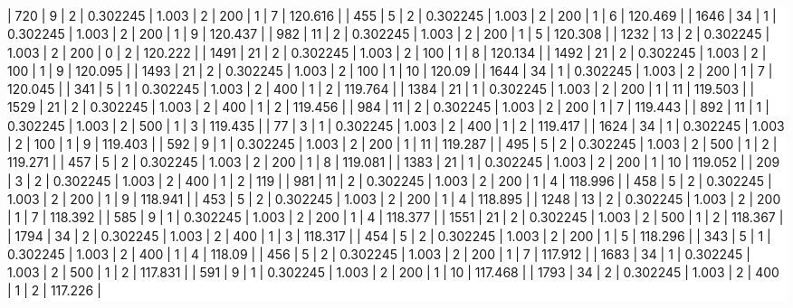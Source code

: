 |  720 |             9 |           2 |       0.302245 |                               1.003 |          2 |          200 |              1 |                  7 |     120.616  |
|  455 |             5 |           2 |       0.302245 |                               1.003 |          2 |          200 |              1 |                  6 |     120.469  |
| 1646 |            34 |           1 |       0.302245 |                               1.003 |          2 |          200 |              1 |                  9 |     120.437  |
|  982 |            11 |           2 |       0.302245 |                               1.003 |          2 |          200 |              1 |                  5 |     120.308  |
| 1232 |            13 |           2 |       0.302245 |                               1.003 |          2 |          200 |              0 |                  2 |     120.222  |
| 1491 |            21 |           2 |       0.302245 |                               1.003 |          2 |          100 |              1 |                  8 |     120.134  |
| 1492 |            21 |           2 |       0.302245 |                               1.003 |          2 |          100 |              1 |                  9 |     120.095  |
| 1493 |            21 |           2 |       0.302245 |                               1.003 |          2 |          100 |              1 |                 10 |     120.09   |
| 1644 |            34 |           1 |       0.302245 |                               1.003 |          2 |          200 |              1 |                  7 |     120.045  |
|  341 |             5 |           1 |       0.302245 |                               1.003 |          2 |          400 |              1 |                  2 |     119.764  |
| 1384 |            21 |           1 |       0.302245 |                               1.003 |          2 |          200 |              1 |                 11 |     119.503  |
| 1529 |            21 |           2 |       0.302245 |                               1.003 |          2 |          400 |              1 |                  2 |     119.456  |
|  984 |            11 |           2 |       0.302245 |                               1.003 |          2 |          200 |              1 |                  7 |     119.443  |
|  892 |            11 |           1 |       0.302245 |                               1.003 |          2 |          500 |              1 |                  3 |     119.435  |
|   77 |             3 |           1 |       0.302245 |                               1.003 |          2 |          400 |              1 |                  2 |     119.417  |
| 1624 |            34 |           1 |       0.302245 |                               1.003 |          2 |          100 |              1 |                  9 |     119.403  |
|  592 |             9 |           1 |       0.302245 |                               1.003 |          2 |          200 |              1 |                 11 |     119.287  |
|  495 |             5 |           2 |       0.302245 |                               1.003 |          2 |          500 |              1 |                  2 |     119.271  |
|  457 |             5 |           2 |       0.302245 |                               1.003 |          2 |          200 |              1 |                  8 |     119.081  |
| 1383 |            21 |           1 |       0.302245 |                               1.003 |          2 |          200 |              1 |                 10 |     119.052  |
|  209 |             3 |           2 |       0.302245 |                               1.003 |          2 |          400 |              1 |                  2 |     119      |
|  981 |            11 |           2 |       0.302245 |                               1.003 |          2 |          200 |              1 |                  4 |     118.996  |
|  458 |             5 |           2 |       0.302245 |                               1.003 |          2 |          200 |              1 |                  9 |     118.941  |
|  453 |             5 |           2 |       0.302245 |                               1.003 |          2 |          200 |              1 |                  4 |     118.895  |
| 1248 |            13 |           2 |       0.302245 |                               1.003 |          2 |          200 |              1 |                  7 |     118.392  |
|  585 |             9 |           1 |       0.302245 |                               1.003 |          2 |          200 |              1 |                  4 |     118.377  |
| 1551 |            21 |           2 |       0.302245 |                               1.003 |          2 |          500 |              1 |                  2 |     118.367  |
| 1794 |            34 |           2 |       0.302245 |                               1.003 |          2 |          400 |              1 |                  3 |     118.317  |
|  454 |             5 |           2 |       0.302245 |                               1.003 |          2 |          200 |              1 |                  5 |     118.296  |
|  343 |             5 |           1 |       0.302245 |                               1.003 |          2 |          400 |              1 |                  4 |     118.09   |
|  456 |             5 |           2 |       0.302245 |                               1.003 |          2 |          200 |              1 |                  7 |     117.912  |
| 1683 |            34 |           1 |       0.302245 |                               1.003 |          2 |          500 |              1 |                  2 |     117.831  |
|  591 |             9 |           1 |       0.302245 |                               1.003 |          2 |          200 |              1 |                 10 |     117.468  |
| 1793 |            34 |           2 |       0.302245 |                               1.003 |          2 |          400 |              1 |                  2 |     117.226  |